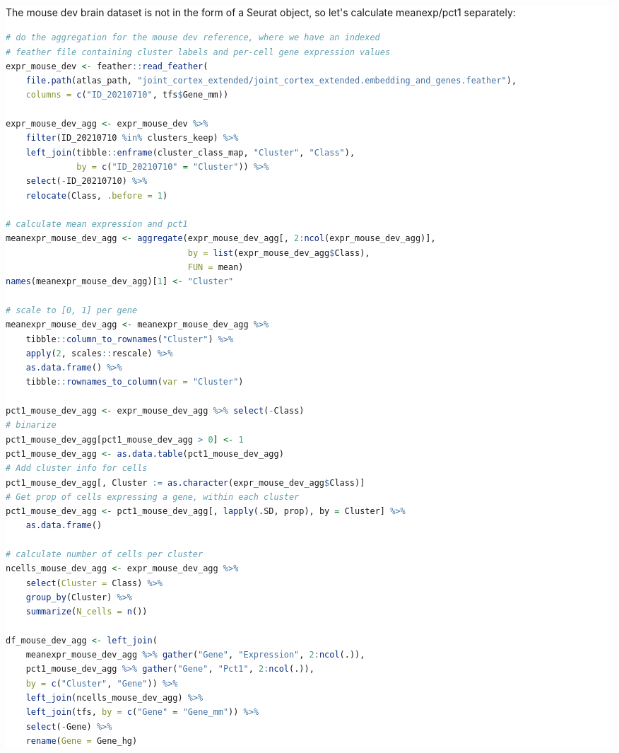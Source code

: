 The mouse dev brain dataset is not in the form of a Seurat object, so let's 
calculate meanexp/pct1 separately:


```r
# do the aggregation for the mouse dev reference, where we have an indexed
# feather file containing cluster labels and per-cell gene expression values
expr_mouse_dev <- feather::read_feather(
    file.path(atlas_path, "joint_cortex_extended/joint_cortex_extended.embedding_and_genes.feather"),
    columns = c("ID_20210710", tfs$Gene_mm))

expr_mouse_dev_agg <- expr_mouse_dev %>% 
    filter(ID_20210710 %in% clusters_keep) %>% 
    left_join(tibble::enframe(cluster_class_map, "Cluster", "Class"),
              by = c("ID_20210710" = "Cluster")) %>% 
    select(-ID_20210710) %>% 
    relocate(Class, .before = 1)

# calculate mean expression and pct1
meanexpr_mouse_dev_agg <- aggregate(expr_mouse_dev_agg[, 2:ncol(expr_mouse_dev_agg)],
                                    by = list(expr_mouse_dev_agg$Class),
                                    FUN = mean)
names(meanexpr_mouse_dev_agg)[1] <- "Cluster"

# scale to [0, 1] per gene
meanexpr_mouse_dev_agg <- meanexpr_mouse_dev_agg %>% 
    tibble::column_to_rownames("Cluster") %>%  
    apply(2, scales::rescale) %>% 
    as.data.frame() %>% 
    tibble::rownames_to_column(var = "Cluster")

pct1_mouse_dev_agg <- expr_mouse_dev_agg %>% select(-Class)
# binarize
pct1_mouse_dev_agg[pct1_mouse_dev_agg > 0] <- 1
pct1_mouse_dev_agg <- as.data.table(pct1_mouse_dev_agg)
# Add cluster info for cells
pct1_mouse_dev_agg[, Cluster := as.character(expr_mouse_dev_agg$Class)]
# Get prop of cells expressing a gene, within each cluster
pct1_mouse_dev_agg <- pct1_mouse_dev_agg[, lapply(.SD, prop), by = Cluster] %>% 
    as.data.frame()

# calculate number of cells per cluster
ncells_mouse_dev_agg <- expr_mouse_dev_agg %>% 
    select(Cluster = Class) %>% 
    group_by(Cluster) %>%
    summarize(N_cells = n())

df_mouse_dev_agg <- left_join(
    meanexpr_mouse_dev_agg %>% gather("Gene", "Expression", 2:ncol(.)),
    pct1_mouse_dev_agg %>% gather("Gene", "Pct1", 2:ncol(.)),
    by = c("Cluster", "Gene")) %>% 
    left_join(ncells_mouse_dev_agg) %>% 
    left_join(tfs, by = c("Gene" = "Gene_mm")) %>% 
    select(-Gene) %>% 
    rename(Gene = Gene_hg) 
```
